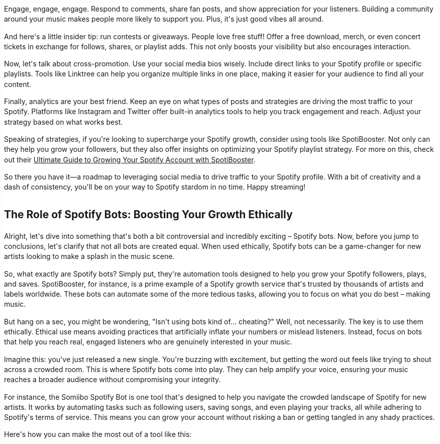 Engage, engage, engage. Respond to comments, share fan posts, and show appreciation for your listeners. Building a community around your music makes people more likely to support you. Plus, it's just good vibes all around.

And here's a little insider tip: run contests or giveaways. People love free stuff! Offer a free download, merch, or even concert tickets in exchange for follows, shares, or playlist adds. This not only boosts your visibility but also encourages interaction.

Now, let's talk about cross-promotion. Use your social media bios wisely. Include direct links to your Spotify profile or specific playlists. Tools like Linktree can help you organize multiple links in one place, making it easier for your audience to find all your content.

Finally, analytics are your best friend. Keep an eye on what types of posts and strategies are driving the most traffic to your Spotify. Platforms like Instagram and Twitter offer built-in analytics tools to help you track engagement and reach. Adjust your strategy based on what works best.

Speaking of strategies, if you're looking to supercharge your Spotify growth, consider using tools like SpotiBooster. Not only can they help you grow your followers, but they also offer insights on optimizing your Spotify playlist strategy. For more on this, check out their [Ultimate Guide to Growing Your Spotify Account with SpotiBooster](https://spotibooster.com/blog/the-ultimate-guide-to-growing-your-spotify-account-with-spotibooster).

So there you have it—a roadmap to leveraging social media to drive traffic to your Spotify profile. With a bit of creativity and a dash of consistency, you'll be on your way to Spotify stardom in no time. Happy streaming!

## The Role of Spotify Bots: Boosting Your Growth Ethically

Alright, let's dive into something that's both a bit controversial and incredibly exciting – Spotify bots. Now, before you jump to conclusions, let's clarify that not all bots are created equal. When used ethically, Spotify bots can be a game-changer for new artists looking to make a splash in the music scene.

So, what exactly are Spotify bots? Simply put, they're automation tools designed to help you grow your Spotify followers, plays, and saves. SpotiBooster, for instance, is a prime example of a Spotify growth service that's trusted by thousands of artists and labels worldwide. These bots can automate some of the more tedious tasks, allowing you to focus on what you do best – making music.



But hang on a sec, you might be wondering, "Isn't using bots kind of... cheating?" Well, not necessarily. The key is to use them ethically. Ethical use means avoiding practices that artificially inflate your numbers or mislead listeners. Instead, focus on bots that help you reach real, engaged listeners who are genuinely interested in your music.

Imagine this: you've just released a new single. You're buzzing with excitement, but getting the word out feels like trying to shout across a crowded room. This is where Spotify bots come into play. They can help amplify your voice, ensuring your music reaches a broader audience without compromising your integrity.

For instance, the Somiibo Spotify Bot is one tool that's designed to help you navigate the crowded landscape of Spotify for new artists. It works by automating tasks such as following users, saving songs, and even playing your tracks, all while adhering to Spotify's terms of service. This means you can grow your account without risking a ban or getting tangled in any shady practices.

Here's how you can make the most out of a tool like this:

